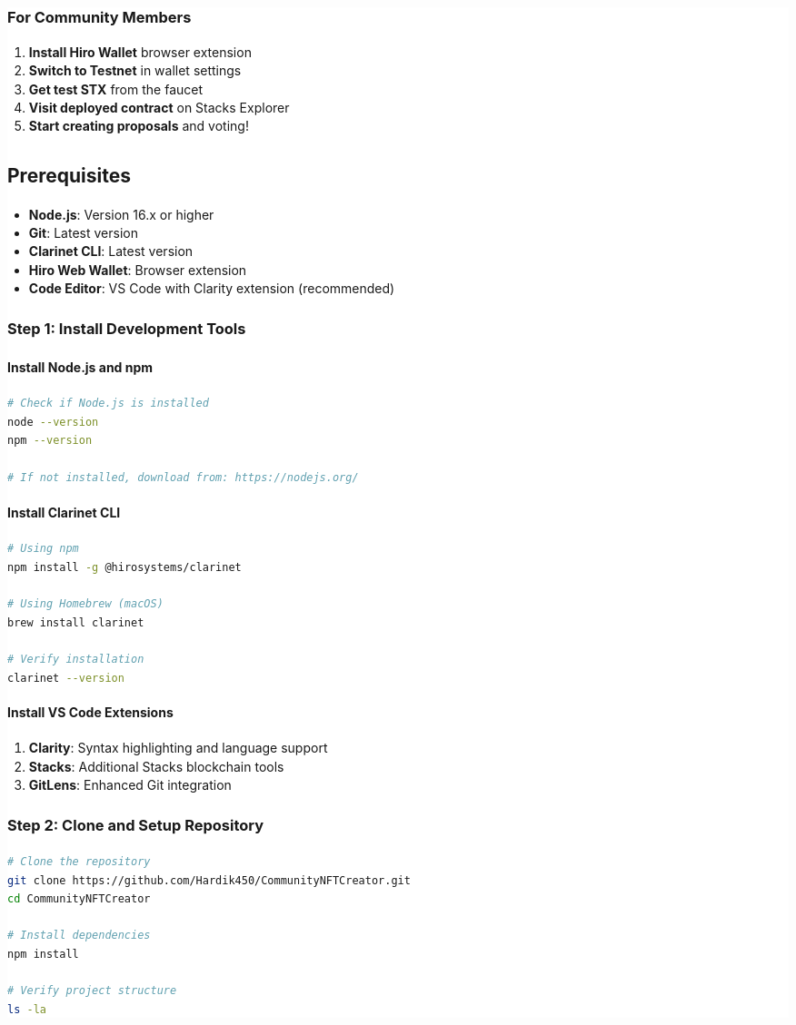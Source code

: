 ### For Community Members
1. **Install Hiro Wallet** browser extension
2. **Switch to Testnet** in wallet settings
3. **Get test STX** from the faucet
4. **Visit deployed contract** on Stacks Explorer
5. **Start creating proposals** and voting!

## Prerequisites
- **Node.js**: Version 16.x or higher
- **Git**: Latest version
- **Clarinet CLI**: Latest version
- **Hiro Web Wallet**: Browser extension
- **Code Editor**: VS Code with Clarity extension (recommended)

### Step 1: Install Development Tools

#### Install Node.js and npm
```bash
# Check if Node.js is installed
node --version
npm --version

# If not installed, download from: https://nodejs.org/
```

#### Install Clarinet CLI
```bash
# Using npm
npm install -g @hirosystems/clarinet

# Using Homebrew (macOS)
brew install clarinet

# Verify installation
clarinet --version
```

#### Install VS Code Extensions
1. **Clarity**: Syntax highlighting and language support
2. **Stacks**: Additional Stacks blockchain tools
3. **GitLens**: Enhanced Git integration

### Step 2: Clone and Setup Repository

```bash
# Clone the repository
git clone https://github.com/Hardik450/CommunityNFTCreator.git
cd CommunityNFTCreator

# Install dependencies
npm install

# Verify project structure
ls -la
```
